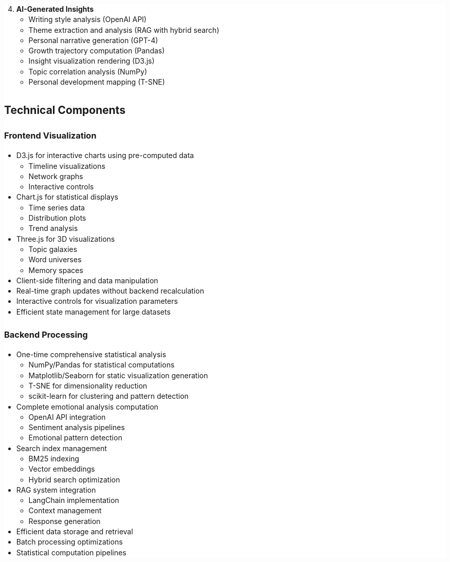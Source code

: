 4. **AI-Generated Insights**
   - Writing style analysis (OpenAI API)
   - Theme extraction and analysis (RAG with hybrid search)
   - Personal narrative generation (GPT-4)
   - Growth trajectory computation (Pandas)
   - Insight visualization rendering (D3.js)
   - Topic correlation analysis (NumPy)
   - Personal development mapping (T-SNE)

## Technical Components

### Frontend Visualization
- D3.js for interactive charts using pre-computed data
  - Timeline visualizations
  - Network graphs
  - Interactive controls
- Chart.js for statistical displays
  - Time series data
  - Distribution plots
  - Trend analysis
- Three.js for 3D visualizations
  - Topic galaxies
  - Word universes
  - Memory spaces
- Client-side filtering and data manipulation
- Real-time graph updates without backend recalculation
- Interactive controls for visualization parameters
- Efficient state management for large datasets

### Backend Processing
- One-time comprehensive statistical analysis
  - NumPy/Pandas for statistical computations
  - Matplotlib/Seaborn for static visualization generation
  - T-SNE for dimensionality reduction
  - scikit-learn for clustering and pattern detection
- Complete emotional analysis computation
  - OpenAI API integration
  - Sentiment analysis pipelines
  - Emotional pattern detection
- Search index management
  - BM25 indexing
  - Vector embeddings
  - Hybrid search optimization
- RAG system integration
  - LangChain implementation
  - Context management
  - Response generation
- Efficient data storage and retrieval
- Batch processing optimizations
- Statistical computation pipelines
